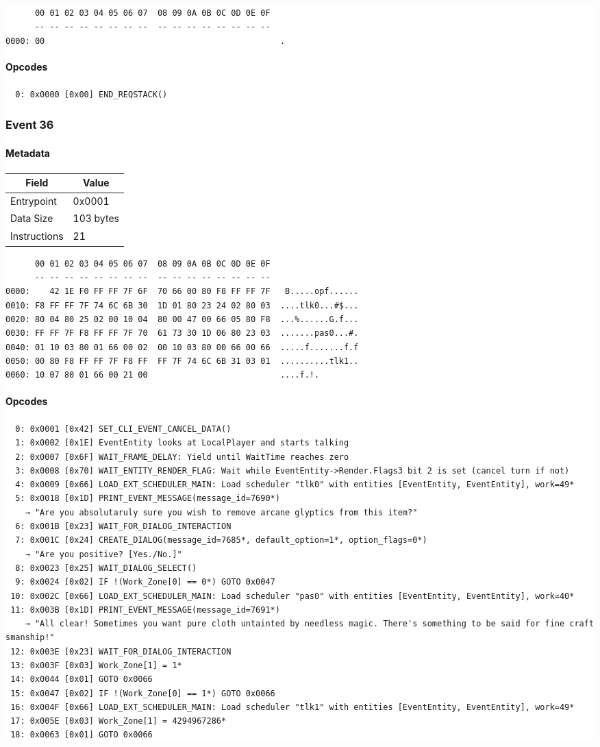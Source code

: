```
      00 01 02 03 04 05 06 07  08 09 0A 0B 0C 0D 0E 0F
      -- -- -- -- -- -- -- --  -- -- -- -- -- -- -- --
0000: 00                                                .               
```

#### Opcodes

```
  0: 0x0000 [0x00] END_REQSTACK()
```

### Event 36

#### Metadata

| Field        | Value     |
|--------------|-----------|
| Entrypoint   | 0x0001    |
| Data Size    | 103 bytes |
| Instructions | 21        |

```
      00 01 02 03 04 05 06 07  08 09 0A 0B 0C 0D 0E 0F
      -- -- -- -- -- -- -- --  -- -- -- -- -- -- -- --
0000:    42 1E F0 FF FF 7F 6F  70 66 00 80 F8 FF FF 7F   B.....opf......
0010: F8 FF FF 7F 74 6C 6B 30  1D 01 80 23 24 02 80 03  ....tlk0...#$...
0020: 80 04 80 25 02 00 10 04  80 00 47 00 66 05 80 F8  ...%......G.f...
0030: FF FF 7F F8 FF FF 7F 70  61 73 30 1D 06 80 23 03  .......pas0...#.
0040: 01 10 03 80 01 66 00 02  00 10 03 80 00 66 00 66  .....f.......f.f
0050: 00 80 F8 FF FF 7F F8 FF  FF 7F 74 6C 6B 31 03 01  ..........tlk1..
0060: 10 07 80 01 66 00 21 00                           ....f.!.        
```

#### Opcodes

```
  0: 0x0001 [0x42] SET_CLI_EVENT_CANCEL_DATA()
  1: 0x0002 [0x1E] EventEntity looks at LocalPlayer and starts talking
  2: 0x0007 [0x6F] WAIT_FRAME_DELAY: Yield until WaitTime reaches zero
  3: 0x0008 [0x70] WAIT_ENTITY_RENDER_FLAG: Wait while EventEntity->Render.Flags3 bit 2 is set (cancel turn if not)
  4: 0x0009 [0x66] LOAD_EXT_SCHEDULER_MAIN: Load scheduler "tlk0" with entities [EventEntity, EventEntity], work=49*
  5: 0x0018 [0x1D] PRINT_EVENT_MESSAGE(message_id=7690*)
    → "Are you absolutaruly sure you wish to remove arcane glyptics from this item?"
  6: 0x001B [0x23] WAIT_FOR_DIALOG_INTERACTION
  7: 0x001C [0x24] CREATE_DIALOG(message_id=7685*, default_option=1*, option_flags=0*)
    → "Are you positive? [Yes./No.]"
  8: 0x0023 [0x25] WAIT_DIALOG_SELECT()
  9: 0x0024 [0x02] IF !(Work_Zone[0] == 0*) GOTO 0x0047
 10: 0x002C [0x66] LOAD_EXT_SCHEDULER_MAIN: Load scheduler "pas0" with entities [EventEntity, EventEntity], work=40*
 11: 0x003B [0x1D] PRINT_EVENT_MESSAGE(message_id=7691*)
    → "All clear! Sometimes you want pure cloth untainted by needless magic. There's something to be said for fine craftsmanship!"
 12: 0x003E [0x23] WAIT_FOR_DIALOG_INTERACTION
 13: 0x003F [0x03] Work_Zone[1] = 1*
 14: 0x0044 [0x01] GOTO 0x0066
 15: 0x0047 [0x02] IF !(Work_Zone[0] == 1*) GOTO 0x0066
 16: 0x004F [0x66] LOAD_EXT_SCHEDULER_MAIN: Load scheduler "tlk1" with entities [EventEntity, EventEntity], work=49*
 17: 0x005E [0x03] Work_Zone[1] = 4294967286*
 18: 0x0063 [0x01] GOTO 0x0066

```